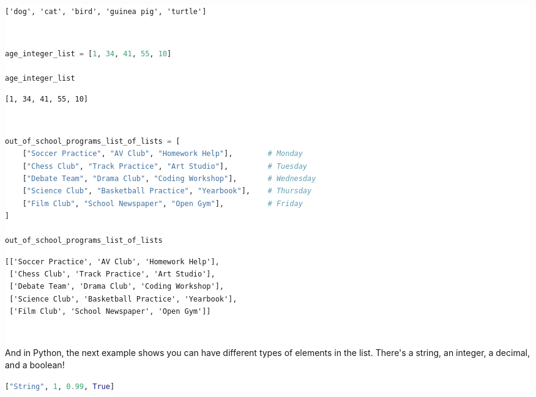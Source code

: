 
<div class="output-cell">




    ['dog', 'cat', 'bird', 'guinea pig', 'turtle']



</div><br/>



```python
age_integer_list = [1, 34, 41, 55, 10]

age_integer_list
```


<div class="output-cell">




    [1, 34, 41, 55, 10]



</div><br/>



```python
out_of_school_programs_list_of_lists = [
    ["Soccer Practice", "AV Club", "Homework Help"],        # Monday
    ["Chess Club", "Track Practice", "Art Studio"],         # Tuesday
    ["Debate Team", "Drama Club", "Coding Workshop"],       # Wednesday
    ["Science Club", "Basketball Practice", "Yearbook"],    # Thursday
    ["Film Club", "School Newspaper", "Open Gym"],          # Friday
]

out_of_school_programs_list_of_lists
```


<div class="output-cell">




    [['Soccer Practice', 'AV Club', 'Homework Help'],  
     ['Chess Club', 'Track Practice', 'Art Studio'],  
     ['Debate Team', 'Drama Club', 'Coding Workshop'],  
     ['Science Club', 'Basketball Practice', 'Yearbook'],  
     ['Film Club', 'School Newspaper', 'Open Gym']]



</div><br/>


And in Python, the next example shows you can have different types of elements in the list. There's a string, an integer, a decimal, and a boolean!


```python
["String", 1, 0.99, True]
```
